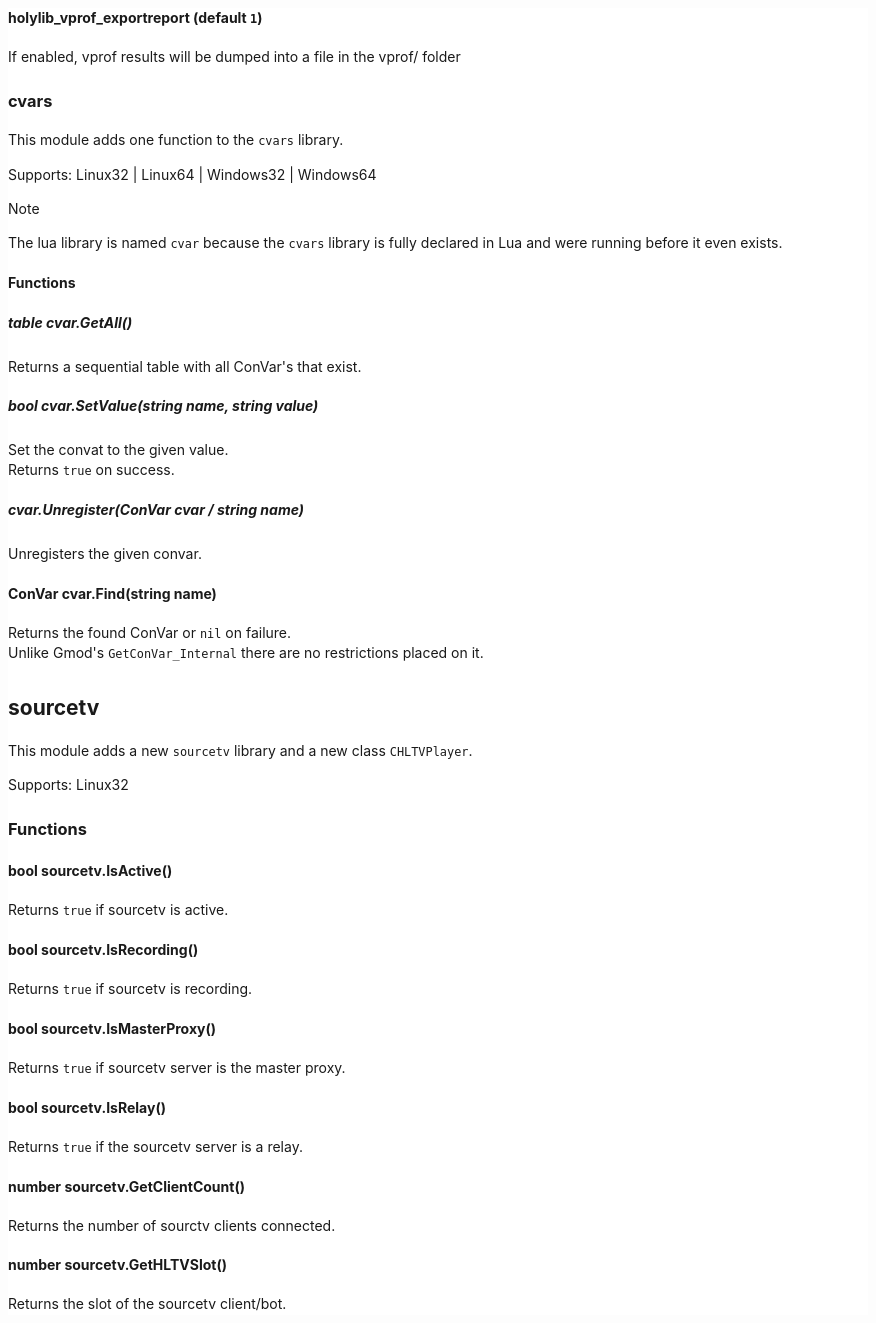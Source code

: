 #### holylib_vprof_exportreport (default `1`)
If enabled, vprof results will be dumped into a file in the vprof/ folder<br>

### cvars
This module adds one function to the `cvars` library.<br>

Supports: Linux32 | Linux64 | Windows32 | Windows64<br>

> [!NOTE]
> The lua library is named `cvar` because the `cvars` library is fully declared in Lua and were running before it even exists.<br> 

#### Functions

##### table cvar.GetAll()
Returns a sequential table with all ConVar's that exist.<br>

##### bool cvar.SetValue(string name, string value)
Set the convat to the given value.<br>
Returns `true` on success.<br>

##### cvar.Unregister(ConVar cvar / string name)
Unregisters the given convar.<br>

#### ConVar cvar.Find(string name)
Returns the found ConVar or `nil` on failure.<br>
Unlike Gmod's `GetConVar_Internal` there are no restrictions placed on it.<br>

## sourcetv
This module adds a new `sourcetv` library and a new class `CHLTVPlayer`.

Supports: Linux32<br>

### Functions

#### bool sourcetv.IsActive()
Returns `true` if sourcetv is active.

#### bool sourcetv.IsRecording()
Returns `true` if sourcetv is recording.<br>

#### bool sourcetv.IsMasterProxy()
Returns `true` if sourcetv server is the master proxy.<br>

#### bool sourcetv.IsRelay()
Returns `true` if the sourcetv server is a relay.<br>

#### number sourcetv.GetClientCount()
Returns the number of sourctv clients connected.<br>

#### number sourcetv.GetHLTVSlot()<br>
Returns the slot of the sourcetv client/bot.<br>
